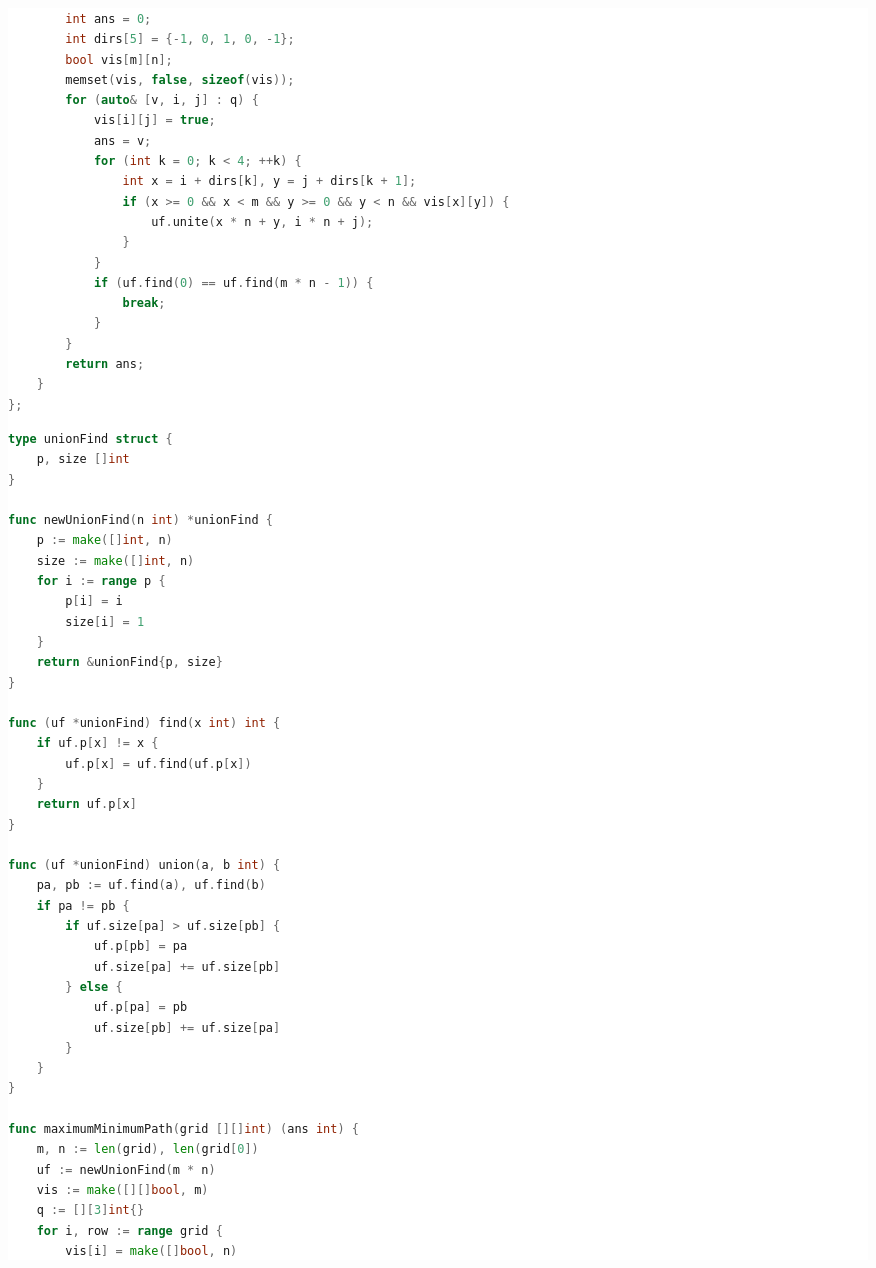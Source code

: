 ```cpp
        int ans = 0;
        int dirs[5] = {-1, 0, 1, 0, -1};
        bool vis[m][n];
        memset(vis, false, sizeof(vis));
        for (auto& [v, i, j] : q) {
            vis[i][j] = true;
            ans = v;
            for (int k = 0; k < 4; ++k) {
                int x = i + dirs[k], y = j + dirs[k + 1];
                if (x >= 0 && x < m && y >= 0 && y < n && vis[x][y]) {
                    uf.unite(x * n + y, i * n + j);
                }
            }
            if (uf.find(0) == uf.find(m * n - 1)) {
                break;
            }
        }
        return ans;
    }
};
```

```go
type unionFind struct {
	p, size []int
}

func newUnionFind(n int) *unionFind {
	p := make([]int, n)
	size := make([]int, n)
	for i := range p {
		p[i] = i
		size[i] = 1
	}
	return &unionFind{p, size}
}

func (uf *unionFind) find(x int) int {
	if uf.p[x] != x {
		uf.p[x] = uf.find(uf.p[x])
	}
	return uf.p[x]
}

func (uf *unionFind) union(a, b int) {
	pa, pb := uf.find(a), uf.find(b)
	if pa != pb {
		if uf.size[pa] > uf.size[pb] {
			uf.p[pb] = pa
			uf.size[pa] += uf.size[pb]
		} else {
			uf.p[pa] = pb
			uf.size[pb] += uf.size[pa]
		}
	}
}

func maximumMinimumPath(grid [][]int) (ans int) {
	m, n := len(grid), len(grid[0])
	uf := newUnionFind(m * n)
	vis := make([][]bool, m)
	q := [][3]int{}
	for i, row := range grid {
		vis[i] = make([]bool, n)
```
